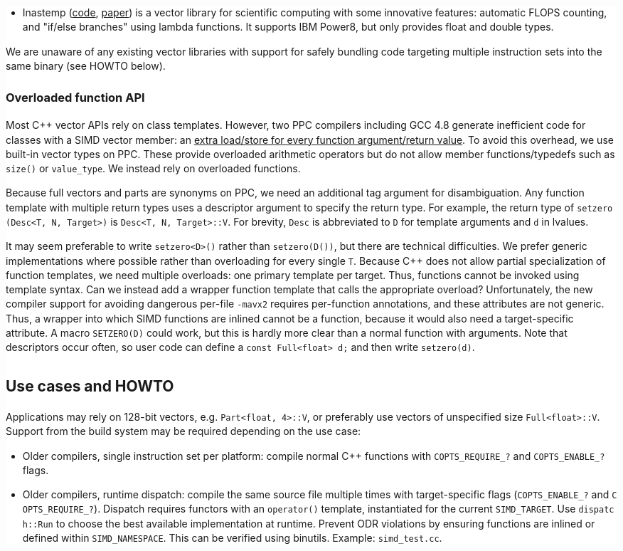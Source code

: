 *   Inastemp ([code](https://goo.gl/hg3USM), [paper](https://goo.gl/YcTU7S))
    is a vector library for scientific computing with some innovative features:
    automatic FLOPS counting, and "if/else branches" using lambda functions.
    It supports IBM Power8, but only provides float and double types.

We are unaware of any existing vector libraries with support for safely bundling
code targeting multiple instruction sets into the same binary (see HOWTO below).

### Overloaded function API

Most C++ vector APIs rely on class templates. However, two PPC compilers
including GCC 4.8 generate inefficient code for classes with a SIMD vector
member: an [extra load/store for every function argument/return
value](https://godbolt.org/g/KYp7ew). To avoid this overhead, we use built-in
vector types on PPC. These provide overloaded arithmetic operators but do not
allow member functions/typedefs such as `size()` or `value_type`. We instead
rely on overloaded functions.

Because full vectors and parts are synonyms on PPC, we need an additional tag
argument for disambiguation. Any function template with multiple return types
uses a descriptor argument to specify the return type. For example, the return
type of `setzero(Desc<T, N, Target>)` is `Desc<T, N, Target>::V`. For brevity,
`Desc` is abbreviated to `D` for template arguments and `d` in lvalues.

It may seem preferable to write `setzero<D>()` rather than `setzero(D())`, but
there are technical difficulties. We prefer generic implementations where
possible rather than overloading for every single `T`. Because C++ does not
allow partial specialization of function templates, we need multiple overloads:
one primary template per target. Thus, functions cannot be invoked using
template syntax. Can we instead add a wrapper function template that calls the
appropriate overload? Unfortunately, the new compiler support for avoiding
dangerous per-file `-mavx2` requires per-function annotations, and these
attributes are not generic. Thus, a wrapper into which SIMD functions are
inlined cannot be a function, because it would also need a target-specific
attribute. A macro `SETZERO(D)` could work, but this is hardly more clear than a
normal function with arguments. Note that descriptors occur often, so user code
can define a `const Full<float> d;` and then write `setzero(d)`.

## Use cases and HOWTO

Applications may rely on 128-bit vectors, e.g. `Part<float, 4>::V`, or
preferably use vectors of unspecified size `Full<float>::V`. Support from the
build system may be required depending on the use case:

*   Older compilers, single instruction set per platform: compile normal C++
    functions with `COPTS_REQUIRE_?` and `COPTS_ENABLE_?` flags.

*   Older compilers, runtime dispatch: compile the same source file multiple
    times with target-specific flags (`COPTS_ENABLE_?` and `COPTS_REQUIRE_?`).
    Dispatch requires functors with an `operator()` template, instantiated
    for the current `SIMD_TARGET`. Use `dispatch::Run` to choose the best
    available implementation at runtime. Prevent ODR violations by ensuring
    functions are inlined or defined within `SIMD_NAMESPACE`. This can be
    verified using binutils. Example: `simd_test.cc`.
